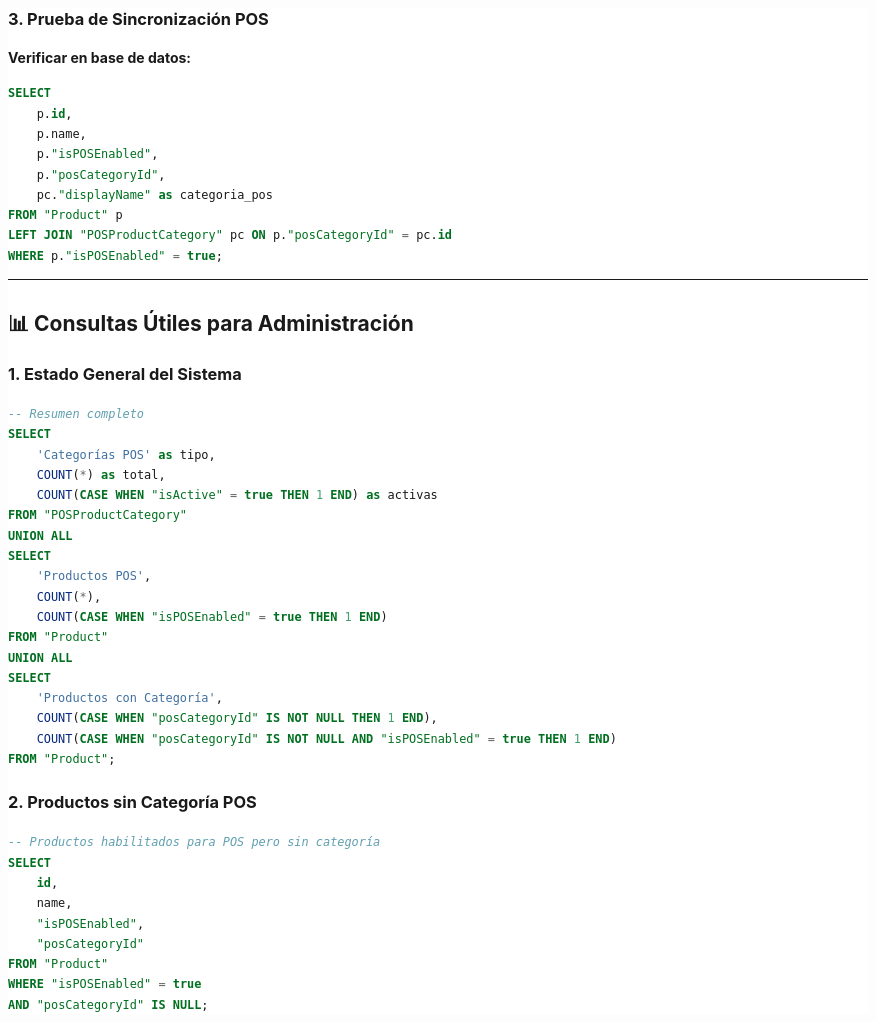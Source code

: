 ### **3. Prueba de Sincronización POS**

**Verificar en base de datos:**
```sql
SELECT 
    p.id,
    p.name,
    p."isPOSEnabled",
    p."posCategoryId",
    pc."displayName" as categoria_pos
FROM "Product" p
LEFT JOIN "POSProductCategory" pc ON p."posCategoryId" = pc.id
WHERE p."isPOSEnabled" = true;
```

---

## 📊 **Consultas Útiles para Administración**

### **1. Estado General del Sistema**
```sql
-- Resumen completo
SELECT 
    'Categorías POS' as tipo,
    COUNT(*) as total,
    COUNT(CASE WHEN "isActive" = true THEN 1 END) as activas
FROM "POSProductCategory"
UNION ALL
SELECT 
    'Productos POS',
    COUNT(*),
    COUNT(CASE WHEN "isPOSEnabled" = true THEN 1 END)
FROM "Product"
UNION ALL
SELECT 
    'Productos con Categoría',
    COUNT(CASE WHEN "posCategoryId" IS NOT NULL THEN 1 END),
    COUNT(CASE WHEN "posCategoryId" IS NOT NULL AND "isPOSEnabled" = true THEN 1 END)
FROM "Product";
```

### **2. Productos sin Categoría POS**
```sql
-- Productos habilitados para POS pero sin categoría
SELECT 
    id,
    name,
    "isPOSEnabled",
    "posCategoryId"
FROM "Product"
WHERE "isPOSEnabled" = true 
AND "posCategoryId" IS NULL;
```
